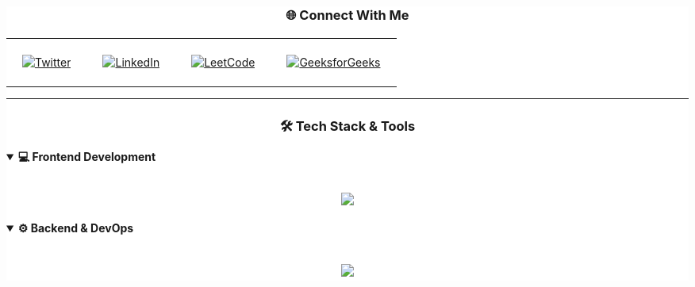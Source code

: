 
<div align="center">
  
### 🌐 Connect With Me

<table>
  <tr>
    <td align="center" style="padding: 20px;">
      <a href="https://twitter.com/nischaya008" target="_blank">
        <img src="https://img.shields.io/badge/Twitter-1DA1F2?style=for-the-badge&logo=twitter&logoColor=white" alt="Twitter"/>
      </a>
    </td>
    <td align="center" style="padding: 20px;">
      <a href="https://linkedin.com/in/nischaya008" target="_blank">
        <img src="https://img.shields.io/badge/LinkedIn-0077B5?style=for-the-badge&logo=linkedin&logoColor=white" alt="LinkedIn"/>
      </a>
    </td>
    <td align="center" style="padding: 20px;">
      <a href="https://www.leetcode.com/nischaya008" target="_blank">
        <img src="https://img.shields.io/badge/LeetCode-FFA116?style=for-the-badge&logo=leetcode&logoColor=black" alt="LeetCode"/>
      </a>
    </td>
    <td align="center" style="padding: 20px;">
      <a href="https://auth.geeksforgeeks.org/user/nischayabqat" target="_blank">
        <img src="https://img.shields.io/badge/GeeksforGeeks-0F9D58?style=for-the-badge&logo=geeksforgeeks&logoColor=white" alt="GeeksforGeeks"/>
      </a>
    </td>
  </tr>
</table>

</div>

---

<div align="center">
  
### 🛠️ Tech Stack & Tools

</div>

<details open>
<summary><b>💻 Frontend Development</b></summary>
<br>
<p align="center">
  <img src="https://skillicons.dev/icons?i=html,css,js,react,angular,vue,svelte,tailwind,bootstrap,figma" />
</p>
</details>

<details open>
<summary><b>⚙️ Backend & DevOps</b></summary>
<br>
<p align="center">
  <img src="https://skillicons.dev/icons?i=nodejs,express,python,flask,django,cpp,java,dotnet,docker,kubernetes,nginx,git,bash,heroku" />
</p>
</details>
